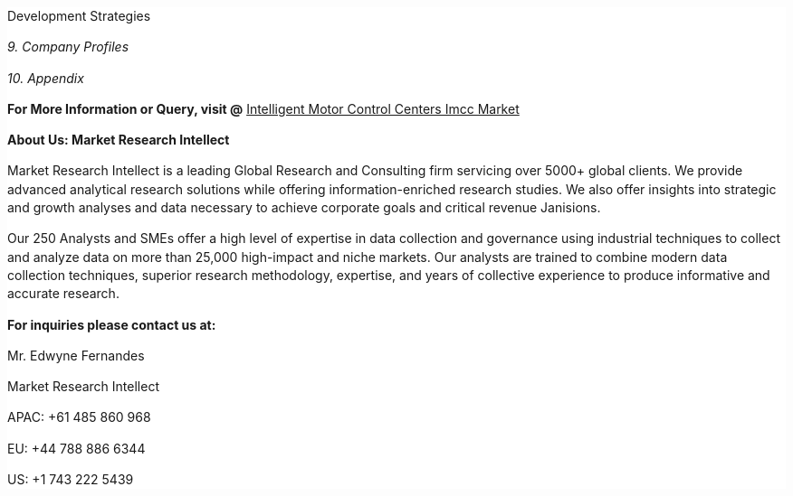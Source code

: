 Development Strategies</span></em></li></ul><p><em><span class="font-[700]">9. Company Profiles</span></em></p><p><em><span class="font-[700]">10. Appendix</span></em></p><p><span class="font-[700]"><strong>For More Information or Query, visit&nbsp;@</strong>&nbsp;</span><span class="font-[700]"><a href="https://www.marketresearchintellect.com/product/intelligent-motor-control-centers-imcc-market-size-and-forecast/?utm_source=Linkedin&utm_medium=846" target="_blank" data-tracking-control-name="article-ssr-frontend-pulse_little-text-block" data-tracking-will-navigate="" data-test-link="">Intelligent Motor Control Centers Imcc Market</a></span></p><p><strong><span class="font-[700]">About Us: Market Research Intellect</span></strong></p><p><span class="">Market Research Intellect is a leading Global Research and Consulting firm servicing over 5000+ global clients. We provide advanced analytical research solutions while offering information-enriched research studies.&nbsp;</span>We also offer insights into strategic and growth analyses and data necessary to achieve corporate goals and critical revenue Janisions.</p><p><span class="">Our 250 Analysts and SMEs offer a high level of expertise in data collection and governance using industrial techniques to collect and analyze data on more than 25,000 high-impact and niche markets. Our analysts are trained to combine modern data collection techniques, superior research methodology, expertise, and years of collective experience to produce informative and accurate research.</span></p><p><strong>For inquiries please contact us at:</strong></p><p>Mr. Edwyne Fernandes</p><p>Market Research Intellect</p><p>APAC: +61 485 860 968</p><p>EU: +44 788 886 6344</p><p>US: +1 743 222 5439</p>
